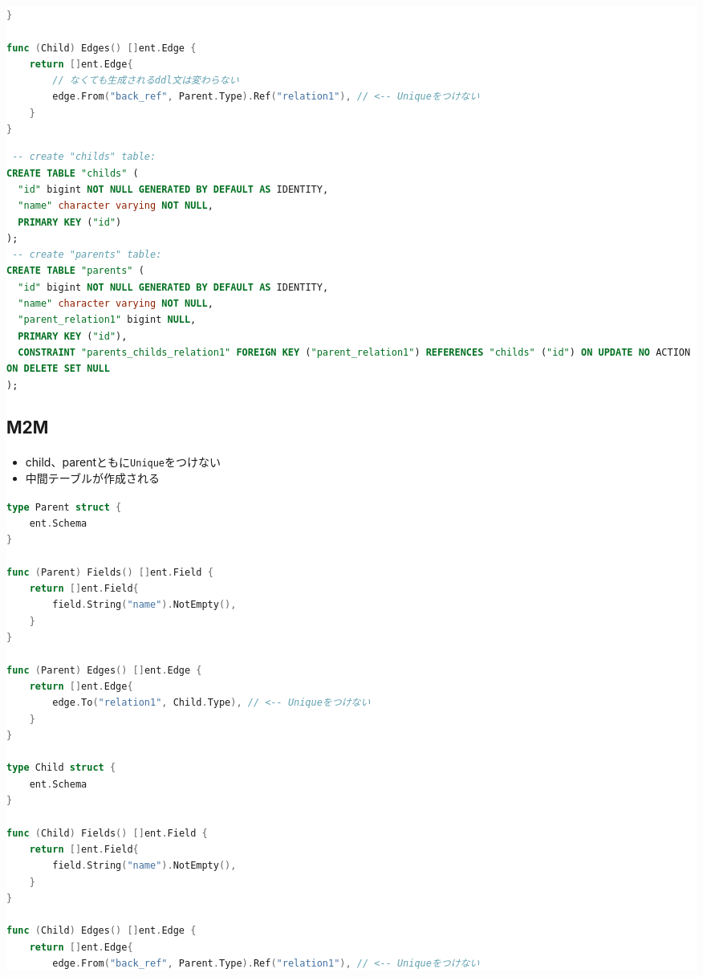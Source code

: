 ```go
}

func (Child) Edges() []ent.Edge {
	return []ent.Edge{
		// なくても生成されるddl文は変わらない
		edge.From("back_ref", Parent.Type).Ref("relation1"), // <-- Uniqueをつけない
	}
}

```

```sql
 -- create "childs" table:
CREATE TABLE "childs" (
  "id" bigint NOT NULL GENERATED BY DEFAULT AS IDENTITY,
  "name" character varying NOT NULL,
  PRIMARY KEY ("id")
);
 -- create "parents" table:
CREATE TABLE "parents" (
  "id" bigint NOT NULL GENERATED BY DEFAULT AS IDENTITY,
  "name" character varying NOT NULL,
  "parent_relation1" bigint NULL,
  PRIMARY KEY ("id"),
  CONSTRAINT "parents_childs_relation1" FOREIGN KEY ("parent_relation1") REFERENCES "childs" ("id") ON UPDATE NO ACTION ON DELETE SET NULL
);
```


## M2M
- child、parentともに`Unique`をつけない
- 中間テーブルが作成される

``` go
type Parent struct {
	ent.Schema
}

func (Parent) Fields() []ent.Field {
	return []ent.Field{
		field.String("name").NotEmpty(),
	}
}

func (Parent) Edges() []ent.Edge {
	return []ent.Edge{
		edge.To("relation1", Child.Type), // <-- Uniqueをつけない
	}
}

type Child struct {
	ent.Schema
}

func (Child) Fields() []ent.Field {
	return []ent.Field{
		field.String("name").NotEmpty(),
	}
}

func (Child) Edges() []ent.Edge {
	return []ent.Edge{
		edge.From("back_ref", Parent.Type).Ref("relation1"), // <-- Uniqueをつけない
```